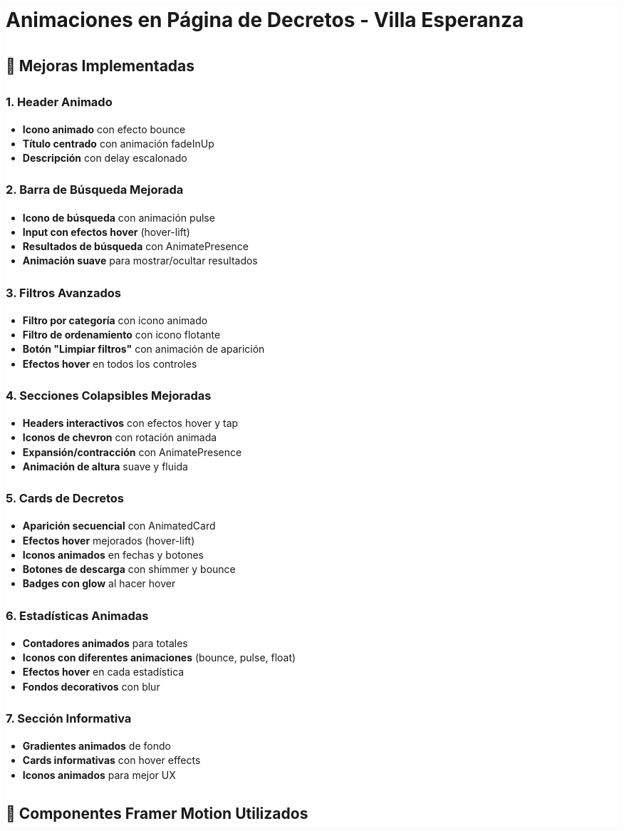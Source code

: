 # Animaciones en Página de Decretos - Villa Esperanza

## 🎨 **Mejoras Implementadas**

### **1. Header Animado**
- **Icono animado** con efecto bounce
- **Título centrado** con animación fadeInUp
- **Descripción** con delay escalonado

### **2. Barra de Búsqueda Mejorada**
- **Icono de búsqueda** con animación pulse
- **Input con efectos hover** (hover-lift)
- **Resultados de búsqueda** con AnimatePresence
- **Animación suave** para mostrar/ocultar resultados

### **3. Filtros Avanzados**
- **Filtro por categoría** con icono animado
- **Filtro de ordenamiento** con icono flotante
- **Botón "Limpiar filtros"** con animación de aparición
- **Efectos hover** en todos los controles

### **4. Secciones Colapsibles Mejoradas**
- **Headers interactivos** con efectos hover y tap
- **Iconos de chevron** con rotación animada
- **Expansión/contracción** con AnimatePresence
- **Animación de altura** suave y fluida

### **5. Cards de Decretos**
- **Aparición secuencial** con AnimatedCard
- **Efectos hover** mejorados (hover-lift)
- **Iconos animados** en fechas y botones
- **Botones de descarga** con shimmer y bounce
- **Badges con glow** al hacer hover

### **6. Estadísticas Animadas**
- **Contadores animados** para totales
- **Iconos con diferentes animaciones** (bounce, pulse, float)
- **Efectos hover** en cada estadística
- **Fondos decorativos** con blur

### **7. Sección Informativa**
- **Gradientes animados** de fondo
- **Cards informativas** con hover effects
- **Iconos animados** para mejor UX

## 🚀 **Componentes Framer Motion Utilizados**
